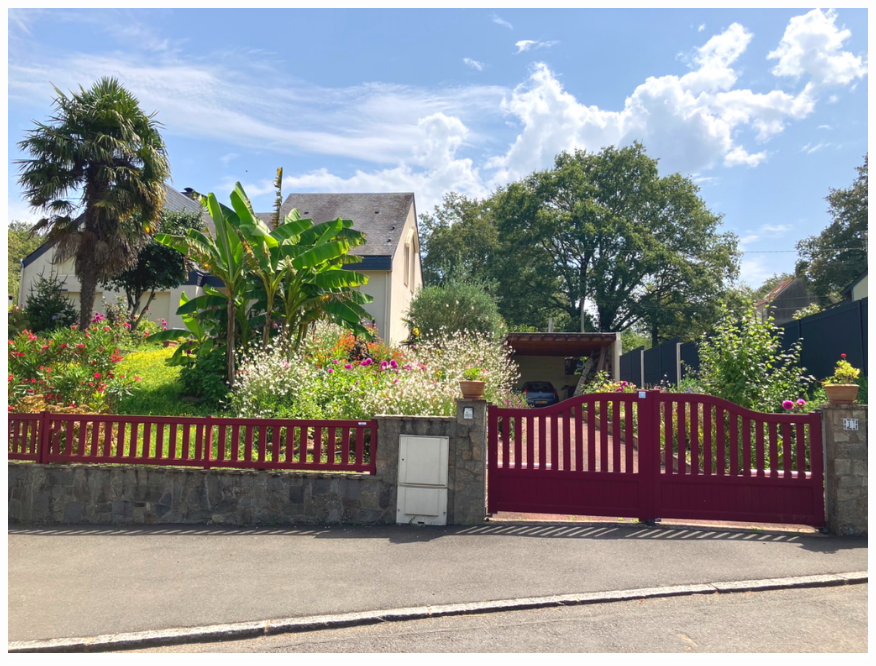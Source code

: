 <a href="20240731_049.JPG" data-lightbox="abc"><img src="20240731_049.JPG" alt="サンプル画像" width="900" /></a>